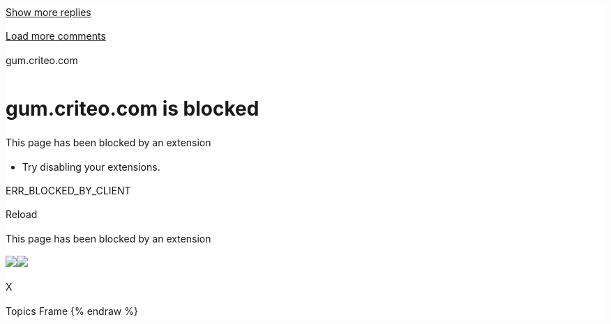 [Show more replies](https://disqus.com/embed/comments/?base=default&f=3quarksdaily&t_i=278319%20https%3A%2F%2F3quarksdaily.com%2F%3Fp%3D278319&t_u=https%3A%2F%2F3quarksdaily.com%2F3quarksdaily%2F2025%2F04%2Ffermi-redux-where-is-all-the-ai-enabled-cybercrime.html&t_e=Fermi%20Redux%20%E2%80%93%20Where%20is%20All%20the%20AI-Enabled%20Cybercrime%3F&t_d=Fermi%20Redux%20%E2%80%93%20Where%20is%20All%20the%20AI-Enabled%20Cybercrime%3F&t_t=Fermi%20Redux%20%E2%80%93%20Where%20is%20All%20the%20AI-Enabled%20Cybercrime%3F&s_o=default#)

[Load more comments](https://disqus.com/embed/comments/?base=default&f=3quarksdaily&t_i=278319%20https%3A%2F%2F3quarksdaily.com%2F%3Fp%3D278319&t_u=https%3A%2F%2F3quarksdaily.com%2F3quarksdaily%2F2025%2F04%2Ffermi-redux-where-is-all-the-ai-enabled-cybercrime.html&t_e=Fermi%20Redux%20%E2%80%93%20Where%20is%20All%20the%20AI-Enabled%20Cybercrime%3F&t_d=Fermi%20Redux%20%E2%80%93%20Where%20is%20All%20the%20AI-Enabled%20Cybercrime%3F&t_t=Fermi%20Redux%20%E2%80%93%20Where%20is%20All%20the%20AI-Enabled%20Cybercrime%3F&s_o=default#)

gum.criteo.com

# gum.criteo.com is blocked

This page has been blocked by an extension

- Try disabling your extensions.

ERR\_BLOCKED\_BY\_CLIENT

Reload


This page has been blocked by an extension

![](<Base64-Image-Removed>)![](<Base64-Image-Removed>)

X

Topics Frame
{% endraw %}
